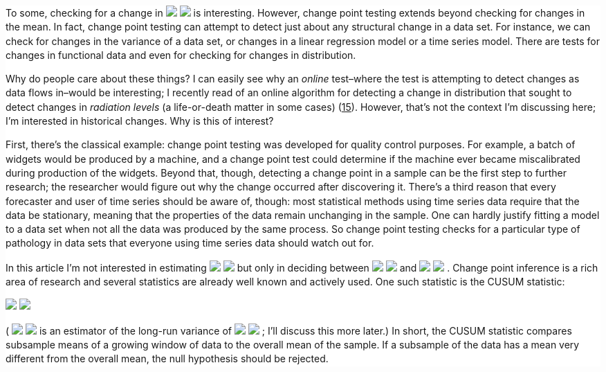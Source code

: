  To some, checking for a change in ![](https://ntguardian.files.wordpress.com/2019/07/cpatintroimg11.gif?w=456&is-pending-load=1)
![](https://ntguardian.files.wordpress.com/2019/07/cpatintroimg11.gif?w=456)
 is interesting. However, change point testing extends beyond checking for changes in the mean. In fact, change point testing can attempt to detect just about any structural change in a data set. For instance, we can check for changes in the variance of a data set, or changes in a linear regression model or a time series model. There are tests for changes in functional data and even for checking for changes in distribution.

 Why do people care about these things? I can easily see why an *online* test–where the test is attempting to detect changes as data flows in–would be interesting; I recently read of an online algorithm for detecting a change in distribution that sought to detect changes in *radiation levels* (a life-or-death matter in some cases) ([15](https://ntguardian.wordpress.com/2019/07/24/cpat-renyi-type-statistic-end-of-sample-change-point-detection-r/simpledoc.html#padillaetal19)). However, that’s not the context I’m discussing here; I’m interested in historical changes. Why is this of interest?

 First, there’s the classical example: change point testing was developed for quality control purposes. For example, a batch of widgets would be produced by a machine, and a change point test could determine if the machine ever became miscalibrated during production of the widgets. Beyond that, though, detecting a change point in a sample can be the first step to further research; the researcher would figure out why the change occurred after discovering it. There’s a third reason that every forecaster and user of time series should be aware of, though: most statistical methods using time series data require that the data be stationary, meaning that the properties of the data remain unchanging in the sample. One can hardly justify fitting a model to a data set when not all the data was produced by the same process. So change point testing checks for a particular type of pathology in data sets that everyone using time series data should watch out for.

 In this article I’m not interested in estimating ![](https://ntguardian.files.wordpress.com/2019/07/cpatintroimg7.gif?w=456&is-pending-load=1)
![](https://ntguardian.files.wordpress.com/2019/07/cpatintroimg7.gif?w=456)
 but only in deciding between ![](https://ntguardian.files.wordpress.com/2019/07/cpatintroimg9.gif?w=456&is-pending-load=1)
![](https://ntguardian.files.wordpress.com/2019/07/cpatintroimg9.gif?w=456)
 and ![](https://ntguardian.files.wordpress.com/2019/07/cpatintroimg10.gif?w=456&is-pending-load=1)
![](https://ntguardian.files.wordpress.com/2019/07/cpatintroimg10.gif?w=456)
. Change point inference is a rich area of research and several statistics are already well known and actively used. One such statistic is the CUSUM statistic:

 ![](https://ntguardian.files.wordpress.com/2019/07/cpatintroimg12.gif?w=456&is-pending-load=1)
![](https://ntguardian.files.wordpress.com/2019/07/cpatintroimg12.gif?w=456)
 

 ( ![](https://ntguardian.files.wordpress.com/2019/07/cpatintroimg13.gif?w=456&is-pending-load=1)
![](https://ntguardian.files.wordpress.com/2019/07/cpatintroimg13.gif?w=456)
 is an estimator of the long-run variance of ![](https://ntguardian.files.wordpress.com/2019/07/cpatintroimg14.gif?w=456&is-pending-load=1)
![](https://ntguardian.files.wordpress.com/2019/07/cpatintroimg14.gif?w=456)
; I’ll discuss this more later.) In short, the CUSUM statistic compares subsample means of a growing window of data to the overall mean of the sample. If a subsample of the data has a mean very different from the overall mean, the null hypothesis should be rejected.
